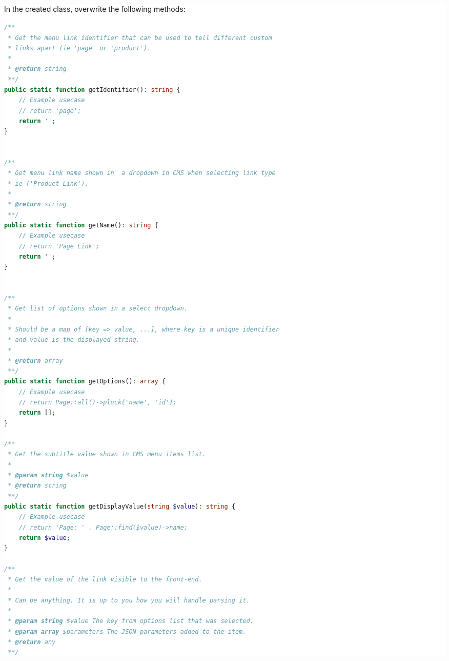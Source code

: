 In the created class, overwrite the following methods:

```php
/**
 * Get the menu link identifier that can be used to tell different custom
 * links apart (ie 'page' or 'product').
 *
 * @return string
 **/
public static function getIdentifier(): string {
    // Example usecase
    // return 'page';
    return '';
}


/**
 * Get menu link name shown in  a dropdown in CMS when selecting link type
 * ie ('Product Link').
 *
 * @return string
 **/
public static function getName(): string {
    // Example usecase
    // return 'Page Link';
    return '';
}


/**
 * Get list of options shown in a select dropdown.
 *
 * Should be a map of [key => value, ...], where key is a unique identifier
 * and value is the displayed string.
 *
 * @return array
 **/
public static function getOptions(): array {
    // Example usecase
    // return Page::all()->pluck('name', 'id');
    return [];
}

/**
 * Get the subtitle value shown in CMS menu items list.
 *
 * @param string $value
 * @return string
 **/
public static function getDisplayValue(string $value): string {
    // Example usecase
    // return 'Page: ' . Page::find($value)->name;
    return $value;
}

/**
 * Get the value of the link visible to the front-end.
 *
 * Can be anything. It is up to you how you will handle parsing it.
 *
 * @param string $value The key from options list that was selected.
 * @param array $parameters The JSON parameters added to the item.
 * @return any
 **/
```